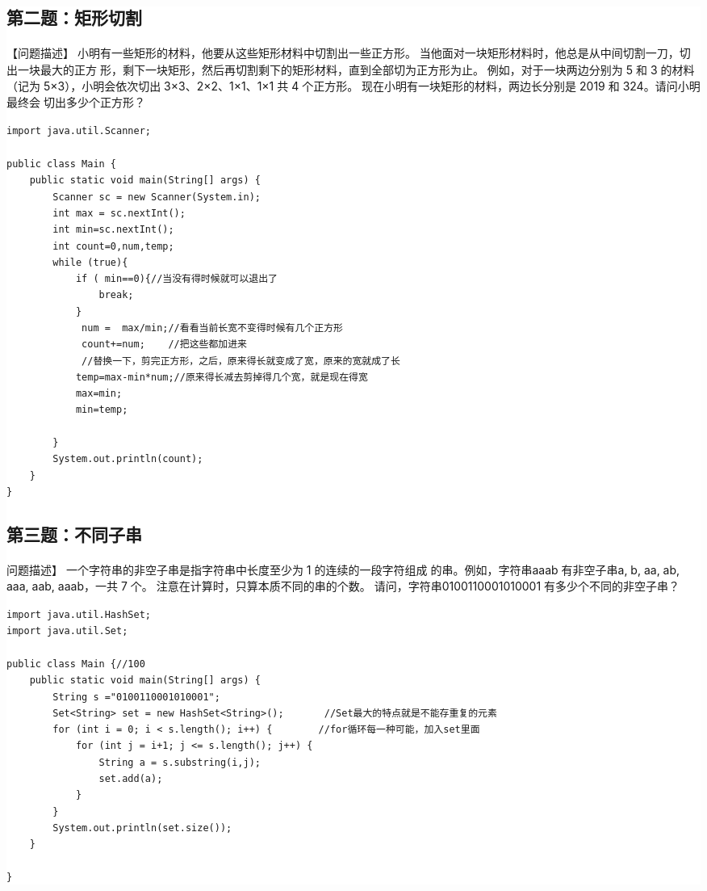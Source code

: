## **第二题：矩形切割**

【问题描述】
小明有一些矩形的材料，他要从这些矩形材料中切割出一些正方形。
当他面对一块矩形材料时，他总是从中间切割一刀，切出一块最大的正方 形，剩下一块矩形，然后再切割剩下的矩形材料，直到全部切为正方形为止。 例如，对于一块两边分别为 5 和 3 的材料（记为 5×3），小明会依次切出 3×3、2×2、1×1、1×1 共 4 个正方形。 现在小明有一块矩形的材料，两边长分别是 2019 和 324。请问小明最终会 切出多少个正方形？

```
import java.util.Scanner;

public class Main {
    public static void main(String[] args) {
        Scanner sc = new Scanner(System.in);
        int max = sc.nextInt();
        int min=sc.nextInt();
        int count=0,num,temp;
        while (true){
            if ( min==0){//当没有得时候就可以退出了
                break;
            }
             num =  max/min;//看看当前长宽不变得时候有几个正方形
             count+=num;    //把这些都加进来
             //替换一下，剪完正方形，之后，原来得长就变成了宽，原来的宽就成了长
            temp=max-min*num;//原来得长减去剪掉得几个宽，就是现在得宽
            max=min;
            min=temp;

        }
        System.out.println(count);
    }
} 
```

## **第三题：不同子串**

问题描述】
一个字符串的非空子串是指字符串中长度至少为 1 的连续的一段字符组成 的串。例如，字符串aaab 有非空子串a, b, aa, ab, aaa, aab, aaab，一共 7 个。 注意在计算时，只算本质不同的串的个数。 请问，字符串0100110001010001 有多少个不同的非空子串？

```
import java.util.HashSet;
import java.util.Set;

public class Main {//100
	public static void main(String[] args) {
		String s ="0100110001010001";
		Set<String> set = new HashSet<String>();       //Set最大的特点就是不能存重复的元素
		for (int i = 0; i < s.length(); i++) {        //for循环每一种可能，加入set里面
			for (int j = i+1; j <= s.length(); j++) {
				String a = s.substring(i,j);
				set.add(a);
			}
		}
		System.out.println(set.size());           
	}

}
```

